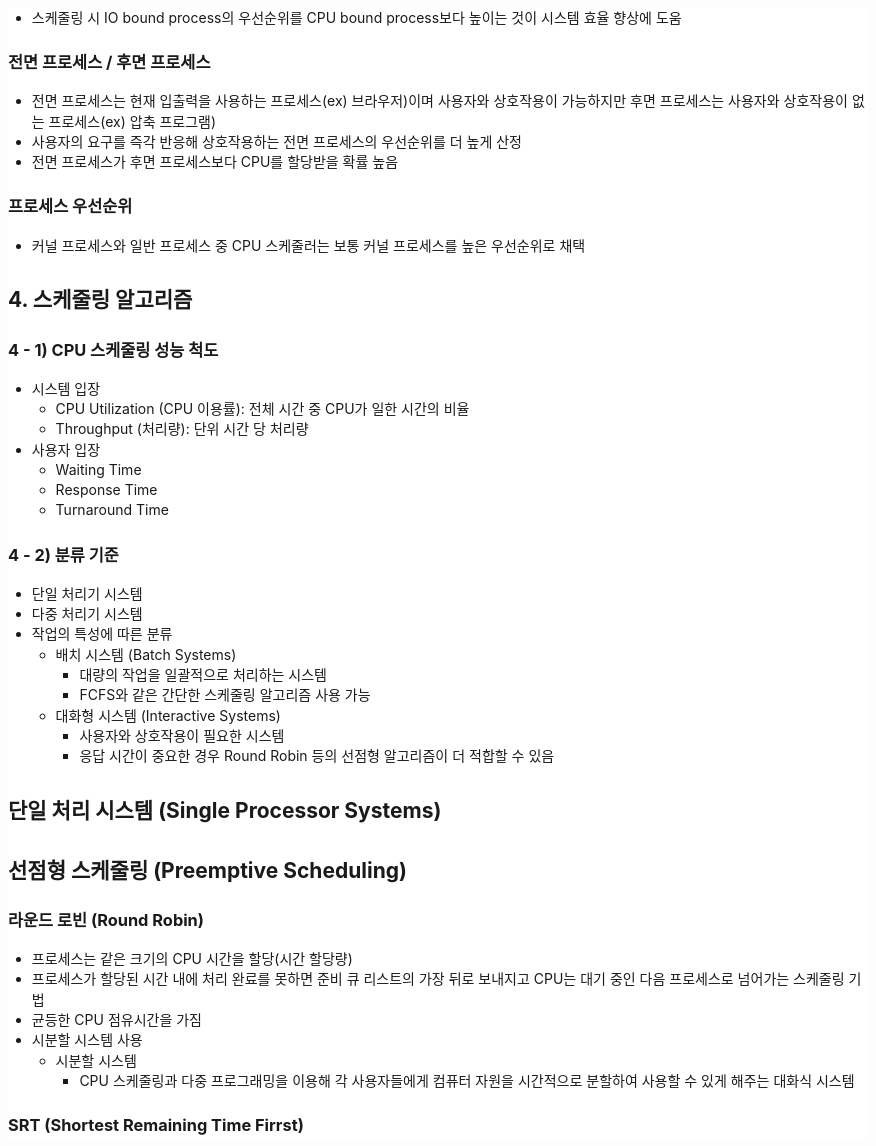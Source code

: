 - 스케줄링 시 IO bound process의 우선순위를 CPU bound process보다 높이는 것이 시스템 효율 향상에 도움

### **전면 프로세스 / 후면 프로세스**

- 전면 프로세스는 현재 입출력을 사용하는 프로세스(ex) 브라우저)이며 사용자와 상호작용이 가능하지만 후면 프로세스는 사용자와 상호작용이 없는 프로세스(ex) 압축 프로그램)
- 사용자의 요구를 즉각 반응해 상호작용하는 전면 프로세스의 우선순위를 더 높게 산정
- 전면 프로세스가 후면 프로세스보다 CPU를 할당받을 확률 높음

### 프로세스 우선순위

- 커널 프로세스와 일반 프로세스 중 CPU 스케줄러는 보통 커널 프로세스를 높은 우선순위로 채택

## 4. 스케줄링 알고리즘

### 4 - 1) CPU 스케줄링 성능 척도

- 시스템 입장
    - CPU Utilization (CPU 이용률): 전체 시간 중 CPU가 일한 시간의 비율
    - Throughput (처리량): 단위 시간 당 처리량
- 사용자 입장
    - Waiting Time
    - Response Time
    - Turnaround Time

### 4 - 2) 분류 기준

- 단일 처리기 시스템
- 다중 처리기 시스템
- 작업의 특성에 따른 분류
    - 배치 시스템 (Batch Systems)
        - 대량의 작업을 일괄적으로 처리하는 시스템
        - FCFS와 같은 간단한 스케줄링 알고리즘 사용 가능
    - 대화형 시스템 (Interactive Systems)
        - 사용자와 상호작용이 필요한 시스템
        - 응답 시간이 중요한 경우 Round Robin 등의 선점형 알고리즘이 더 적합할 수 있음

## 단일 처리 시스템 (Single Processor Systems)

## 선점형 스케줄링 **(Preemptive Scheduling)**

### 라운드 로빈 (Round Robin)

- 프로세스는 같은 크기의 CPU 시간을 할당(시간 할당량)
- 프로세스가 할당된 시간 내에 처리 완료를 못하면 준비 큐 리스트의 가장 뒤로 보내지고 CPU는 대기 중인 다음 프로세스로 넘어가는 스케줄링 기법
- 균등한 CPU 점유시간을 가짐
- 시분할 시스템 사용
    - 시분할 시스템
        - CPU 스케줄링과 다중 프로그래밍을 이용해 각 사용자들에게 컴퓨터 자원을 시간적으로 분할하여 사용할 수 있게 해주는 대화식 시스템

### SRT (Shortest Remaining Time Firrst)

